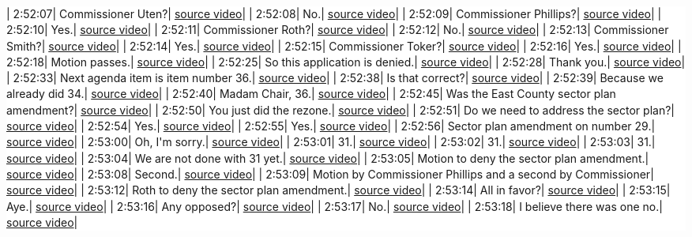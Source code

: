 | 2:52:07| Commissioner Uten?| [source video](https://archive.org/details/PlanningR399190314?start=10327)|
| 2:52:08| No.| [source video](https://archive.org/details/PlanningR399190314?start=10328)|
| 2:52:09| Commissioner Phillips?| [source video](https://archive.org/details/PlanningR399190314?start=10329)|
| 2:52:10| Yes.| [source video](https://archive.org/details/PlanningR399190314?start=10330)|
| 2:52:11| Commissioner Roth?| [source video](https://archive.org/details/PlanningR399190314?start=10331)|
| 2:52:12| No.| [source video](https://archive.org/details/PlanningR399190314?start=10332)|
| 2:52:13| Commissioner Smith?| [source video](https://archive.org/details/PlanningR399190314?start=10333)|
| 2:52:14| Yes.| [source video](https://archive.org/details/PlanningR399190314?start=10334)|
| 2:52:15| Commissioner Toker?| [source video](https://archive.org/details/PlanningR399190314?start=10335)|
| 2:52:16| Yes.| [source video](https://archive.org/details/PlanningR399190314?start=10336)|
| 2:52:18| Motion passes.| [source video](https://archive.org/details/PlanningR399190314?start=10338)|
| 2:52:25| So this application is denied.| [source video](https://archive.org/details/PlanningR399190314?start=10345)|
| 2:52:28| Thank you.| [source video](https://archive.org/details/PlanningR399190314?start=10348)|
| 2:52:33| Next agenda item is item number 36.| [source video](https://archive.org/details/PlanningR399190314?start=10353)|
| 2:52:38| Is that correct?| [source video](https://archive.org/details/PlanningR399190314?start=10358)|
| 2:52:39| Because we already did 34.| [source video](https://archive.org/details/PlanningR399190314?start=10359)|
| 2:52:40| Madam Chair, 36.| [source video](https://archive.org/details/PlanningR399190314?start=10360)|
| 2:52:45| Was the East County sector plan amendment?| [source video](https://archive.org/details/PlanningR399190314?start=10365)|
| 2:52:50| You just did the rezone.| [source video](https://archive.org/details/PlanningR399190314?start=10370)|
| 2:52:51| Do we need to address the sector plan?| [source video](https://archive.org/details/PlanningR399190314?start=10371)|
| 2:52:54| Yes.| [source video](https://archive.org/details/PlanningR399190314?start=10374)|
| 2:52:55| Yes.| [source video](https://archive.org/details/PlanningR399190314?start=10375)|
| 2:52:56| Sector plan amendment on number 29.| [source video](https://archive.org/details/PlanningR399190314?start=10376)|
| 2:53:00| Oh, I'm sorry.| [source video](https://archive.org/details/PlanningR399190314?start=10380)|
| 2:53:01| 31.| [source video](https://archive.org/details/PlanningR399190314?start=10381)|
| 2:53:02| 31.| [source video](https://archive.org/details/PlanningR399190314?start=10382)|
| 2:53:03| 31.| [source video](https://archive.org/details/PlanningR399190314?start=10383)|
| 2:53:04| We are not done with 31 yet.| [source video](https://archive.org/details/PlanningR399190314?start=10384)|
| 2:53:05| Motion to deny the sector plan amendment.| [source video](https://archive.org/details/PlanningR399190314?start=10385)|
| 2:53:08| Second.| [source video](https://archive.org/details/PlanningR399190314?start=10388)|
| 2:53:09| Motion by Commissioner Phillips and a second by Commissioner| [source video](https://archive.org/details/PlanningR399190314?start=10389)|
| 2:53:12| Roth to deny the sector plan amendment.| [source video](https://archive.org/details/PlanningR399190314?start=10392)|
| 2:53:14| All in favor?| [source video](https://archive.org/details/PlanningR399190314?start=10394)|
| 2:53:15| Aye.| [source video](https://archive.org/details/PlanningR399190314?start=10395)|
| 2:53:16| Any opposed?| [source video](https://archive.org/details/PlanningR399190314?start=10396)|
| 2:53:17| No.| [source video](https://archive.org/details/PlanningR399190314?start=10397)|
| 2:53:18| I believe there was one no.| [source video](https://archive.org/details/PlanningR399190314?start=10398)|